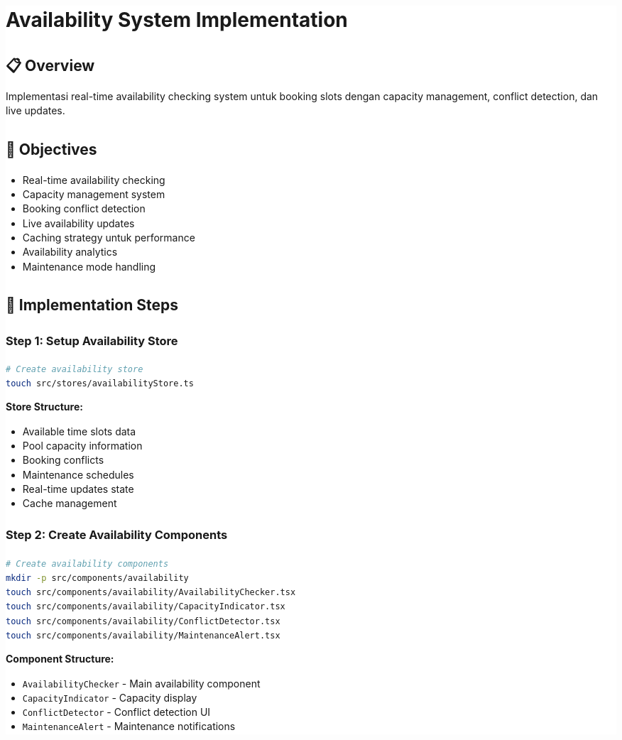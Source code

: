 # Availability System Implementation

## 📋 Overview

Implementasi real-time availability checking system untuk booking slots dengan capacity management, conflict detection, dan live updates.

## 🎯 Objectives

- Real-time availability checking
- Capacity management system
- Booking conflict detection
- Live availability updates
- Caching strategy untuk performance
- Availability analytics
- Maintenance mode handling

## 🔧 Implementation Steps

### Step 1: Setup Availability Store

```bash
# Create availability store
touch src/stores/availabilityStore.ts
```

**Store Structure:**

- Available time slots data
- Pool capacity information
- Booking conflicts
- Maintenance schedules
- Real-time updates state
- Cache management

### Step 2: Create Availability Components

```bash
# Create availability components
mkdir -p src/components/availability
touch src/components/availability/AvailabilityChecker.tsx
touch src/components/availability/CapacityIndicator.tsx
touch src/components/availability/ConflictDetector.tsx
touch src/components/availability/MaintenanceAlert.tsx
```

**Component Structure:**

- `AvailabilityChecker` - Main availability component
- `CapacityIndicator` - Capacity display
- `ConflictDetector` - Conflict detection UI
- `MaintenanceAlert` - Maintenance notifications
